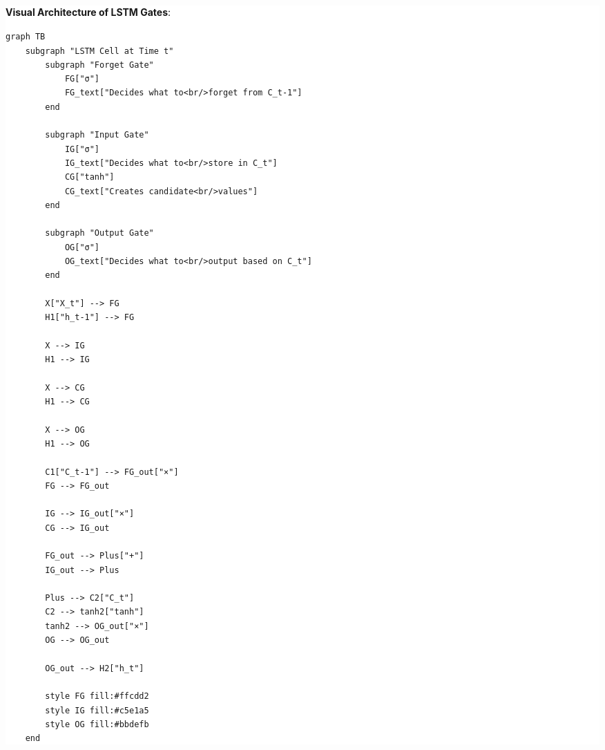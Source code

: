 **Visual Architecture of LSTM Gates**:

```mermaid
graph TB
    subgraph "LSTM Cell at Time t"
        subgraph "Forget Gate"
            FG["σ"]
            FG_text["Decides what to<br/>forget from C_t-1"]
        end
        
        subgraph "Input Gate"
            IG["σ"]
            IG_text["Decides what to<br/>store in C_t"]
            CG["tanh"]
            CG_text["Creates candidate<br/>values"]
        end
        
        subgraph "Output Gate"
            OG["σ"]
            OG_text["Decides what to<br/>output based on C_t"]
        end
        
        X["X_t"] --> FG
        H1["h_t-1"] --> FG
        
        X --> IG
        H1 --> IG
        
        X --> CG
        H1 --> CG
        
        X --> OG
        H1 --> OG
        
        C1["C_t-1"] --> FG_out["×"]
        FG --> FG_out
        
        IG --> IG_out["×"]
        CG --> IG_out
        
        FG_out --> Plus["+"]
        IG_out --> Plus
        
        Plus --> C2["C_t"]
        C2 --> tanh2["tanh"]
        tanh2 --> OG_out["×"]
        OG --> OG_out
        
        OG_out --> H2["h_t"]
        
        style FG fill:#ffcdd2
        style IG fill:#c5e1a5
        style OG fill:#bbdefb
    end
```
